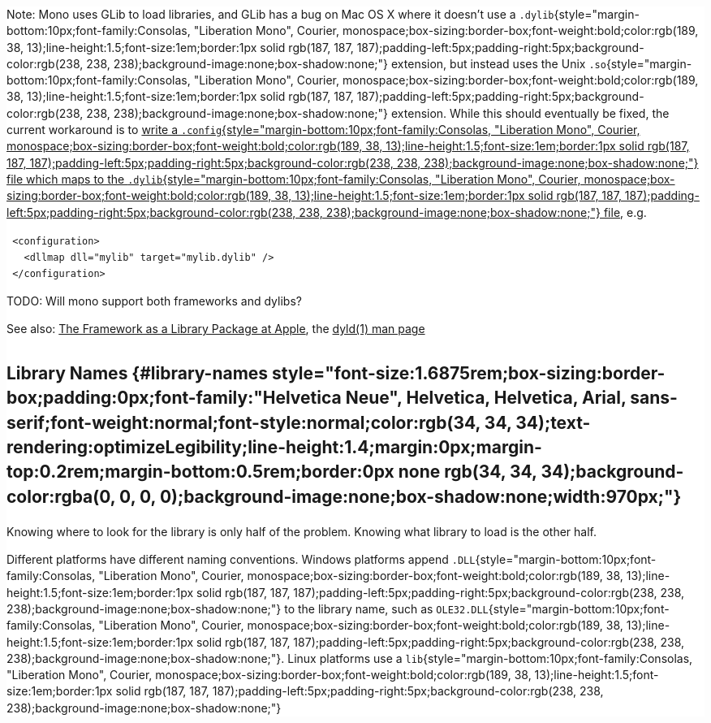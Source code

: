 Note: Mono uses GLib to load libraries, and GLib has a bug on Mac OS X
where it doesn’t use a
`.dylib`{style="margin-bottom:10px;font-family:Consolas, "Liberation Mono", Courier, monospace;box-sizing:border-box;font-weight:bold;color:rgb(189, 38, 13);line-height:1.5;font-size:1em;border:1px solid rgb(187, 187, 187);padding-left:5px;padding-right:5px;background-color:rgb(238, 238, 238);background-image:none;box-shadow:none;"}
extension, but instead uses the Unix
`.so`{style="margin-bottom:10px;font-family:Consolas, "Liberation Mono", Courier, monospace;box-sizing:border-box;font-weight:bold;color:rgb(189, 38, 13);line-height:1.5;font-size:1em;border:1px solid rgb(187, 187, 187);padding-left:5px;padding-right:5px;background-color:rgb(238, 238, 238);background-image:none;box-shadow:none;"}
extension. While this should eventually be fixed, the current workaround
is to [write a
`.config`{style="margin-bottom:10px;font-family:Consolas, "Liberation Mono", Courier, monospace;box-sizing:border-box;font-weight:bold;color:rgb(189, 38, 13);line-height:1.5;font-size:1em;border:1px solid rgb(187, 187, 187);padding-left:5px;padding-right:5px;background-color:rgb(238, 238, 238);background-image:none;box-shadow:none;"}
file which maps to the
`.dylib`{style="margin-bottom:10px;font-family:Consolas, "Liberation Mono", Courier, monospace;box-sizing:border-box;font-weight:bold;color:rgb(189, 38, 13);line-height:1.5;font-size:1em;border:1px solid rgb(187, 187, 187);padding-left:5px;padding-right:5px;background-color:rgb(238, 238, 238);background-image:none;box-shadow:none;"}
file](http://www.mono-project.com/docs/advanced/pinvoke/#library-names),
e.g.

``` {style="border:0px none rgb(34, 34, 34);overflow:auto;font-size:1em;box-sizing:border-box;margin:0px;padding:0px;font-family:monospace, monospace;background-color:rgba(0, 0, 0, 0);background-image:none;box-shadow:none;width:970px;height:93.1875px;"}
 <configuration>
   <dllmap dll="mylib" target="mylib.dylib" />
 </configuration>
```

TODO: Will mono support both frameworks and dylibs?

See also: [The Framework as a Library Package at
Apple](http://developer.apple.com/documentation/MacOSX/Conceptual/SystemOverview/Frameworks/chapter_7_section_2.html),
the [dyld(1) man page](http://www.hmug.org/man/1/dyld.html)

<span style="font-family:&quot;Helvetica Neue&quot;, Helvetica, Helvetica, Arial, sans-serif;font-weight:normal;font-style:normal;color:rgb(34, 34, 34);line-height:1.4;font-size:1.6875rem;display:block;margin-top:-15px;height:15px;visibility:hidden;"> </span>Library Names {#library-names style="font-size:1.6875rem;box-sizing:border-box;padding:0px;font-family:"Helvetica Neue", Helvetica, Helvetica, Arial, sans-serif;font-weight:normal;font-style:normal;color:rgb(34, 34, 34);text-rendering:optimizeLegibility;line-height:1.4;margin:0px;margin-top:0.2rem;margin-bottom:0.5rem;border:0px none rgb(34, 34, 34);background-color:rgba(0, 0, 0, 0);background-image:none;box-shadow:none;width:970px;"}
--------------------------------------------------------------------------------------------------------------------------------------------------------------------------------------------------------------------------------------------------------------------------------

Knowing where to look for the library is only half of the problem.
Knowing what library to load is the other half.

Different platforms have different naming conventions. Windows platforms
append
`.DLL`{style="margin-bottom:10px;font-family:Consolas, "Liberation Mono", Courier, monospace;box-sizing:border-box;font-weight:bold;color:rgb(189, 38, 13);line-height:1.5;font-size:1em;border:1px solid rgb(187, 187, 187);padding-left:5px;padding-right:5px;background-color:rgb(238, 238, 238);background-image:none;box-shadow:none;"}
to the library name, such as
`OLE32.DLL`{style="margin-bottom:10px;font-family:Consolas, "Liberation Mono", Courier, monospace;box-sizing:border-box;font-weight:bold;color:rgb(189, 38, 13);line-height:1.5;font-size:1em;border:1px solid rgb(187, 187, 187);padding-left:5px;padding-right:5px;background-color:rgb(238, 238, 238);background-image:none;box-shadow:none;"}.
Linux platforms use a
`lib`{style="margin-bottom:10px;font-family:Consolas, "Liberation Mono", Courier, monospace;box-sizing:border-box;font-weight:bold;color:rgb(189, 38, 13);line-height:1.5;font-size:1em;border:1px solid rgb(187, 187, 187);padding-left:5px;padding-right:5px;background-color:rgb(238, 238, 238);background-image:none;box-shadow:none;"}